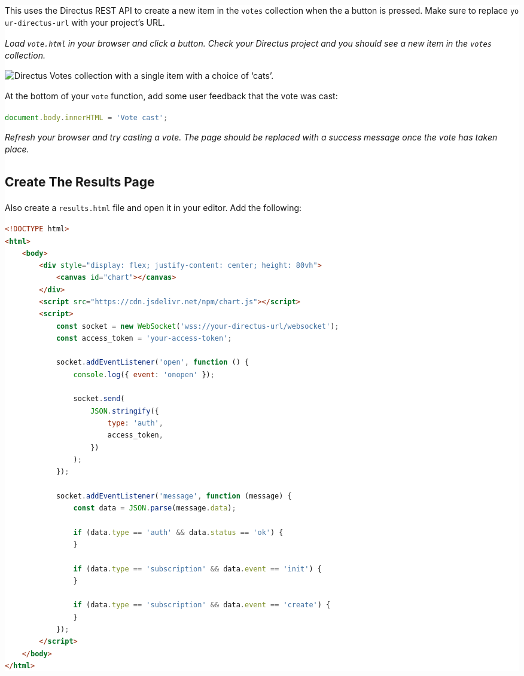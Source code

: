 This uses the Directus REST API to create a new item in the `votes` collection when the a button is pressed. Make sure
to replace `your-directus-url` with your project’s URL.

_Load `vote.html` in your browser and click a button. Check your Directus project and you should see a new item in the
`votes` collection._

![Directus Votes collection with a single item with a choice of ‘cats’.](https://cdn.directus.io/docs/v9/guides/websockets/poll-item-added.webp)

At the bottom of your `vote` function, add some user feedback that the vote was cast:

```js
document.body.innerHTML = 'Vote cast';
```

_Refresh your browser and try casting a vote. The page should be replaced with a success message once the vote has taken
place._

## Create The Results Page

Also create a `results.html` file and open it in your editor. Add the following:

```html
<!DOCTYPE html>
<html>
	<body>
		<div style="display: flex; justify-content: center; height: 80vh">
			<canvas id="chart"></canvas>
		</div>
		<script src="https://cdn.jsdelivr.net/npm/chart.js"></script>
		<script>
			const socket = new WebSocket('wss://your-directus-url/websocket');
			const access_token = 'your-access-token';

			socket.addEventListener('open', function () {
				console.log({ event: 'onopen' });

				socket.send(
					JSON.stringify({
						type: 'auth',
						access_token,
					})
				);
			});

			socket.addEventListener('message', function (message) {
				const data = JSON.parse(message.data);

				if (data.type == 'auth' && data.status == 'ok') {
				}

				if (data.type == 'subscription' && data.event == 'init') {
				}

				if (data.type == 'subscription' && data.event == 'create') {
				}
			});
		</script>
	</body>
</html>
```
